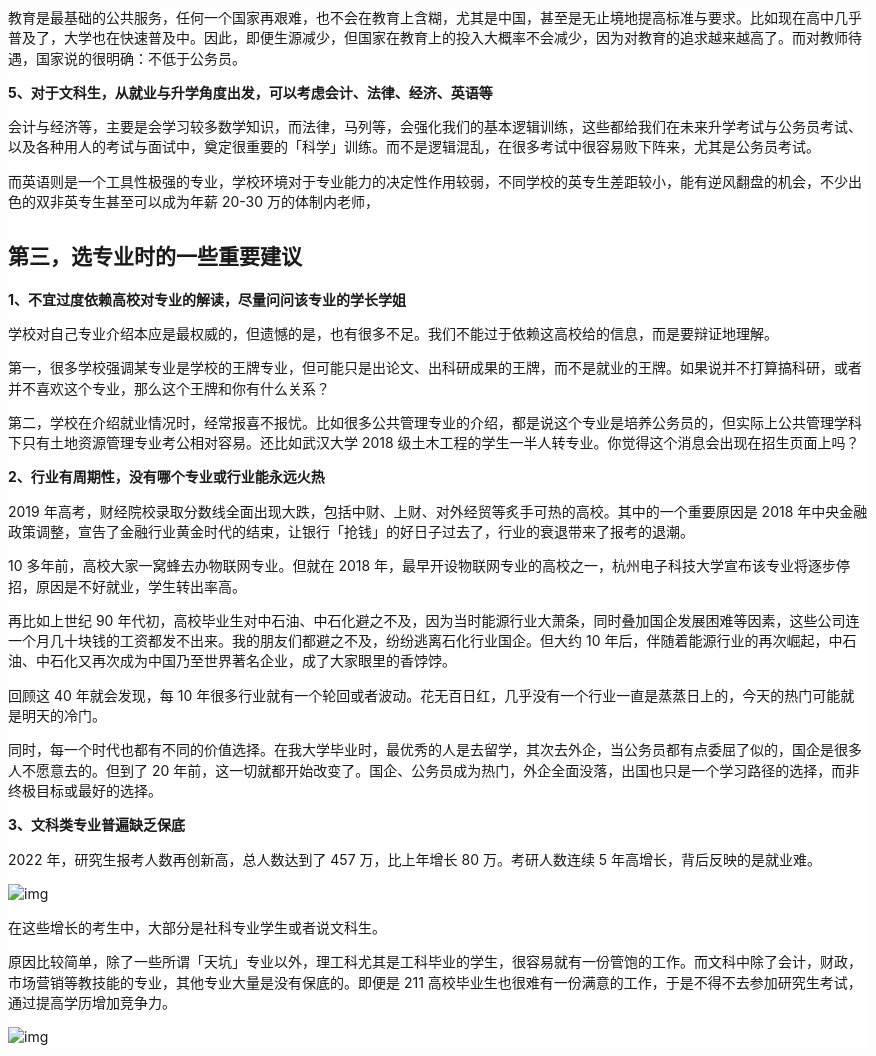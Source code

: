 教育是最基础的公共服务，任何一个国家再艰难，也不会在教育上含糊，尤其是中国，甚至是无止境地提高标准与要求。比如现在高中几乎普及了，大学也在快速普及中。因此，即便生源减少，但国家在教育上的投入大概率不会减少，因为对教育的追求越来越高了。而对教师待遇，国家说的很明确：不低于公务员。


**5、对于文科生，从就业与升学角度出发，可以考虑会计、法律、经济、英语等**


会计与经济等，主要是会学习较多数学知识，而法律，马列等，会强化我们的基本逻辑训练，这些都给我们在未来升学考试与公务员考试、以及各种用人的考试与面试中，奠定很重要的「科学」训练。而不是逻辑混乱，在很多考试中很容易败下阵来，尤其是公务员考试。


而英语则是一个工具性极强的专业，学校环境对于专业能力的决定性作用较弱，不同学校的英专生差距较小，能有逆风翻盘的机会，不少出色的双非英专生甚至可以成为年薪 20-30 万的体制内老师，


**第三，选专业时的一些重要建议**
------------------


**1、不宜过度依赖高校对专业的解读，尽量问问该专业的学长学姐**


学校对自己专业介绍本应是最权威的，但遗憾的是，也有很多不足。我们不能过于依赖这高校给的信息，而是要辩证地理解。


第一，很多学校强调某专业是学校的王牌专业，但可能只是出论文、出科研成果的王牌，而不是就业的王牌。如果说并不打算搞科研，或者并不喜欢这个专业，那么这个王牌和你有什么关系？


第二，学校在介绍就业情况时，经常报喜不报忧。比如很多公共管理专业的介绍，都是说这个专业是培养公务员的，但实际上公共管理学科下只有土地资源管理专业考公相对容易。还比如武汉大学 2018 级土木工程的学生一半人转专业。你觉得这个消息会出现在招生页面上吗？


**2、行业有周期性，没有哪个专业或行业能永远火热**


2019 年高考，财经院校录取分数线全面出现大跌，包括中财、上财、对外经贸等炙手可热的高校。其中的一个重要原因是 2018 年中央金融政策调整，宣告了金融行业黄金时代的结束，让银行「抢钱」的好日子过去了，行业的衰退带来了报考的退潮。


10 多年前，高校大家一窝蜂去办物联网专业。但就在 2018 年，最早开设物联网专业的高校之一，杭州电子科技大学宣布该专业将逐步停招，原因是不好就业，学生转出率高。


再比如上世纪 90 年代初，高校毕业生对中石油、中石化避之不及，因为当时能源行业大萧条，同时叠加国企发展困难等因素，这些公司连一个月几十块钱的工资都发不出来。我的朋友们都避之不及，纷纷逃离石化行业国企。但大约 10 年后，伴随着能源行业的再次崛起，中石油、中石化又再次成为中国乃至世界著名企业，成了大家眼里的香饽饽。


回顾这 40 年就会发现，每 10 年很多行业就有一个轮回或者波动。花无百日红，几乎没有一个行业一直是蒸蒸日上的，今天的热门可能就是明天的冷门。


同时，每一个时代也都有不同的价值选择。在我大学毕业时，最优秀的人是去留学，其次去外企，当公务员都有点委屈了似的，国企是很多人不愿意去的。但到了 20 年前，这一切就都开始改变了。国企、公务员成为热门，外企全面没落，出国也只是一个学习路径的选择，而非终极目标或最好的选择。


**3、文科类专业普遍缺乏保底**


2022 年，研究生报考人数再创新高，总人数达到了 457 万，比上年增长 80 万。考研人数连续 5 年高增长，背后反映的是就业难。


![img](https://pic1.zhimg.com/v2-557293c328350c81ba5847e320bd30ee.webp)

在这些增长的考生中，大部分是社科专业学生或者说文科生。


原因比较简单，除了一些所谓「天坑」专业以外，理工科尤其是工科毕业的学生，很容易就有一份管饱的工作。而文科中除了会计，财政，市场营销等教技能的专业，其他专业大量是没有保底的。即便是 211 高校毕业生也很难有一份满意的工作，于是不得不去参加研究生考试，通过提高学历增加竞争力。


![img](https://pic2.zhimg.com/v2-c1e28bc7a01d4142a2e042555454d78d.webp)
